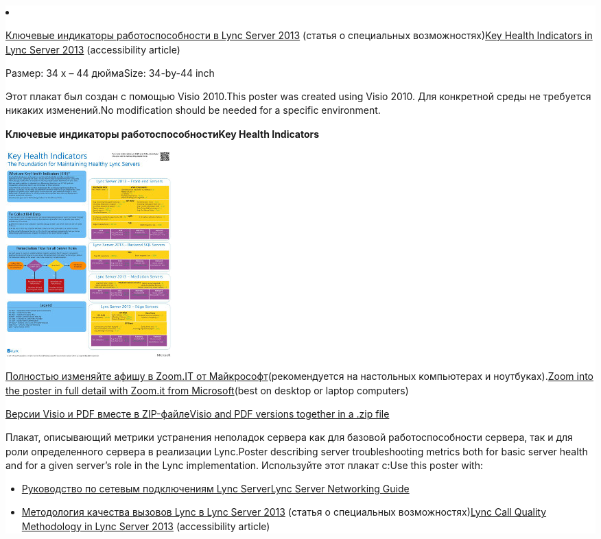 <li><p><span data-ttu-id="6b0ab-142"><a href="lync-server-2013-poster-key-health-indicators.md">Ключевые индикаторы работоспособности в Lync Server 2013</a> (статья о специальных возможностях)</span><span class="sxs-lookup"><span data-stu-id="6b0ab-142"><a href="lync-server-2013-poster-key-health-indicators.md">Key Health Indicators in Lync Server 2013</a> (accessibility article)</span></span></p></li>
</ul>
<p><span data-ttu-id="6b0ab-143">Размер: 34 х – 44 дюйма</span><span class="sxs-lookup"><span data-stu-id="6b0ab-143">Size: 34-by-44 inch</span></span></p>
<p><span data-ttu-id="6b0ab-144">Этот плакат был создан с помощью Visio 2010.</span><span class="sxs-lookup"><span data-stu-id="6b0ab-144">This poster was created using Visio 2010.</span></span> <span data-ttu-id="6b0ab-145">Для конкретной среды не требуется никаких изменений.</span><span class="sxs-lookup"><span data-stu-id="6b0ab-145">No modification should be needed for a specific environment.</span></span></p></td>
</tr>
<tr class="odd">
<td><p><span data-ttu-id="6b0ab-146"><strong>Ключевые индикаторы работоспособности</strong></span><span class="sxs-lookup"><span data-stu-id="6b0ab-146"><strong>Key Health Indicators</strong></span></span></p>
<img src="images/Dn594589.b6fe82bd-d70f-4c1f-a812-b615ac5fa7d7(OCS.15).jpg" title="Плакат, описывающий устранение неполадок с помощью данных KHI" alt="Poster describing troubleshooting using KHI data" />
<p><span data-ttu-id="6b0ab-148"><a href="https://go.microsoft.com/fwlink/?linkid=392971">Полностью изменяйте афишу в Zoom.IT от Майкрософт</a>(рекомендуется на настольных компьютерах и ноутбуках).</span><span class="sxs-lookup"><span data-stu-id="6b0ab-148"><a href="https://go.microsoft.com/fwlink/?linkid=392971">Zoom into the poster in full detail with Zoom.it from Microsoft</a>(best on desktop or laptop computers)</span></span></p>
<p><span data-ttu-id="6b0ab-149"><a href="https://go.microsoft.com/fwlink/?linkid=391838">Версии Visio и PDF вместе в ZIP-файле</a></span><span class="sxs-lookup"><span data-stu-id="6b0ab-149"><a href="https://go.microsoft.com/fwlink/?linkid=391838">Visio and PDF versions together in a .zip file</a></span></span></p></td>
<td><p><span data-ttu-id="6b0ab-150">Плакат, описывающий метрики устранения неполадок сервера как для базовой работоспособности сервера, так и для роли определенного сервера в реализации Lync.</span><span class="sxs-lookup"><span data-stu-id="6b0ab-150">Poster describing server troubleshooting metrics both for basic server health and for a given server’s role in the Lync implementation.</span></span> <span data-ttu-id="6b0ab-151">Используйте этот плакат с:</span><span class="sxs-lookup"><span data-stu-id="6b0ab-151">Use this poster with:</span></span></p>
<ul>
<li><p><span data-ttu-id="6b0ab-152"><a href="https://go.microsoft.com/fwlink/p/?linkid=390677">Руководство по сетевым подключениям Lync Server</a></span><span class="sxs-lookup"><span data-stu-id="6b0ab-152"><a href="https://go.microsoft.com/fwlink/p/?linkid=390677">Lync Server Networking Guide</a></span></span></p></li>
<li><p><span data-ttu-id="6b0ab-153"><a href="lync-server-2013-poster-lync-call-quality-methodology.md">Методология качества вызовов Lync в Lync Server 2013</a> (статья о специальных возможностях)</span><span class="sxs-lookup"><span data-stu-id="6b0ab-153"><a href="lync-server-2013-poster-lync-call-quality-methodology.md">Lync Call Quality Methodology in Lync Server 2013</a> (accessibility article)</span></span></p></li>